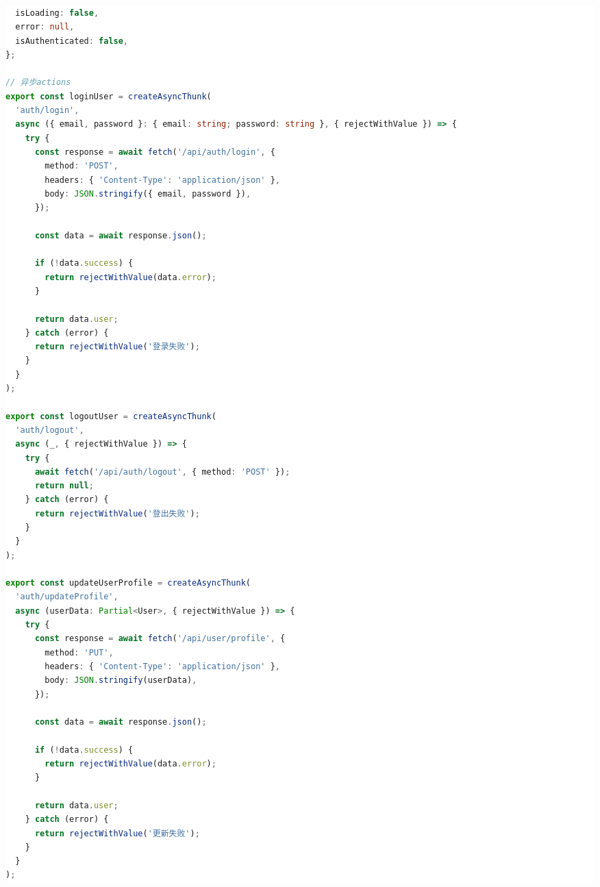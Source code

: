 ```typescript
  isLoading: false,
  error: null,
  isAuthenticated: false,
};

// 异步actions
export const loginUser = createAsyncThunk(
  'auth/login',
  async ({ email, password }: { email: string; password: string }, { rejectWithValue }) => {
    try {
      const response = await fetch('/api/auth/login', {
        method: 'POST',
        headers: { 'Content-Type': 'application/json' },
        body: JSON.stringify({ email, password }),
      });
      
      const data = await response.json();
      
      if (!data.success) {
        return rejectWithValue(data.error);
      }
      
      return data.user;
    } catch (error) {
      return rejectWithValue('登录失败');
    }
  }
);

export const logoutUser = createAsyncThunk(
  'auth/logout',
  async (_, { rejectWithValue }) => {
    try {
      await fetch('/api/auth/logout', { method: 'POST' });
      return null;
    } catch (error) {
      return rejectWithValue('登出失败');
    }
  }
);

export const updateUserProfile = createAsyncThunk(
  'auth/updateProfile',
  async (userData: Partial<User>, { rejectWithValue }) => {
    try {
      const response = await fetch('/api/user/profile', {
        method: 'PUT',
        headers: { 'Content-Type': 'application/json' },
        body: JSON.stringify(userData),
      });
      
      const data = await response.json();
      
      if (!data.success) {
        return rejectWithValue(data.error);
      }
      
      return data.user;
    } catch (error) {
      return rejectWithValue('更新失败');
    }
  }
);
```